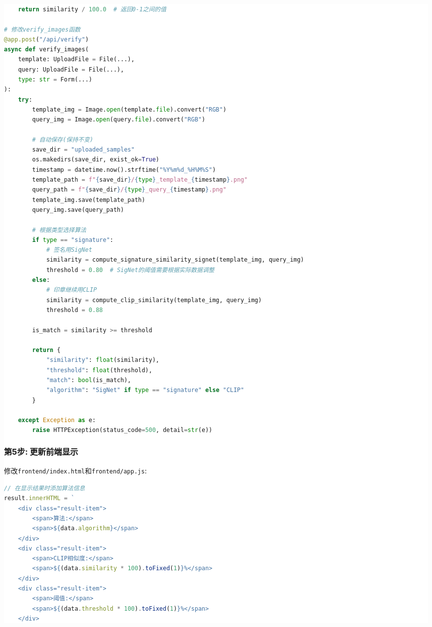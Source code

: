 ```python
    return similarity / 100.0  # 返回0-1之间的值

# 修改verify_images函数
@app.post("/api/verify")
async def verify_images(
    template: UploadFile = File(...),
    query: UploadFile = File(...),
    type: str = Form(...)
):
    try:
        template_img = Image.open(template.file).convert("RGB")
        query_img = Image.open(query.file).convert("RGB")
        
        # 自动保存(保持不变)
        save_dir = "uploaded_samples"
        os.makedirs(save_dir, exist_ok=True)
        timestamp = datetime.now().strftime("%Y%m%d_%H%M%S")
        template_path = f"{save_dir}/{type}_template_{timestamp}.png"
        query_path = f"{save_dir}/{type}_query_{timestamp}.png"
        template_img.save(template_path)
        query_img.save(query_path)
        
        # 根据类型选择算法
        if type == "signature":
            # 签名用SigNet
            similarity = compute_signature_similarity_signet(template_img, query_img)
            threshold = 0.80  # SigNet的阈值需要根据实际数据调整
        else:
            # 印章继续用CLIP
            similarity = compute_clip_similarity(template_img, query_img)
            threshold = 0.88
        
        is_match = similarity >= threshold
        
        return {
            "similarity": float(similarity),
            "threshold": float(threshold),
            "match": bool(is_match),
            "algorithm": "SigNet" if type == "signature" else "CLIP"
        }
        
    except Exception as e:
        raise HTTPException(status_code=500, detail=str(e))
```

### 第5步: 更新前端显示

修改`frontend/index.html`和`frontend/app.js`:

```javascript
// 在显示结果时添加算法信息
result.innerHTML = `
    <div class="result-item">
        <span>算法:</span>
        <span>${data.algorithm}</span>
    </div>
    <div class="result-item">
        <span>CLIP相似度:</span>
        <span>${(data.similarity * 100).toFixed(1)}%</span>
    </div>
    <div class="result-item">
        <span>阈值:</span>
        <span>${(data.threshold * 100).toFixed(1)}%</span>
    </div>
```